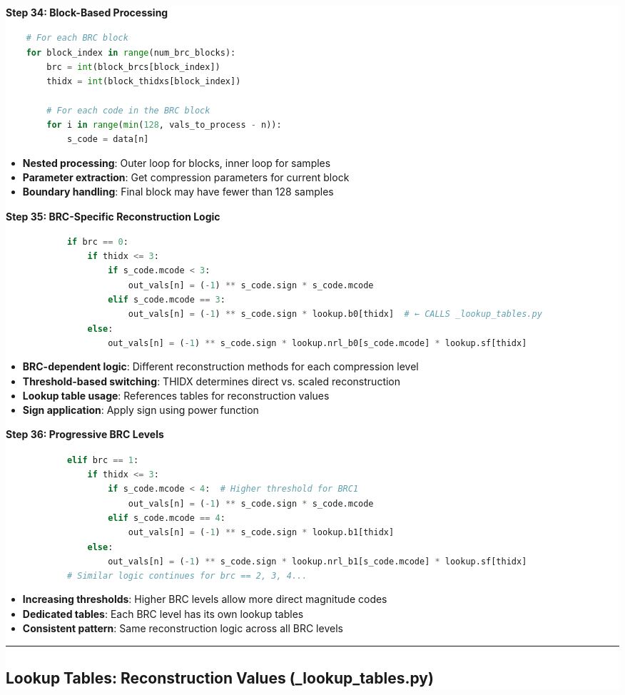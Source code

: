 **Step 34: Block-Based Processing**
```python
    # For each BRC block
    for block_index in range(num_brc_blocks):
        brc = int(block_brcs[block_index])
        thidx = int(block_thidxs[block_index])
        
        # For each code in the BRC block  
        for i in range(min(128, vals_to_process - n)):
            s_code = data[n]
```
- **Nested processing**: Outer loop for blocks, inner loop for samples
- **Parameter extraction**: Get compression parameters for current block
- **Boundary handling**: Final block may have fewer than 128 samples

**Step 35: BRC-Specific Reconstruction Logic**
```python
            if brc == 0:
                if thidx <= 3:
                    if s_code.mcode < 3:
                        out_vals[n] = (-1) ** s_code.sign * s_code.mcode
                    elif s_code.mcode == 3:
                        out_vals[n] = (-1) ** s_code.sign * lookup.b0[thidx]  # ← CALLS _lookup_tables.py
                else:
                    out_vals[n] = (-1) ** s_code.sign * lookup.nrl_b0[s_code.mcode] * lookup.sf[thidx]
```
- **BRC-dependent logic**: Different reconstruction methods for each compression level
- **Threshold-based switching**: THIDX determines direct vs. scaled reconstruction
- **Lookup table usage**: References tables for reconstruction values
- **Sign application**: Apply sign using power function

**Step 36: Progressive BRC Levels**
```python
            elif brc == 1:
                if thidx <= 3:
                    if s_code.mcode < 4:  # Higher threshold for BRC1
                        out_vals[n] = (-1) ** s_code.sign * s_code.mcode
                    elif s_code.mcode == 4:
                        out_vals[n] = (-1) ** s_code.sign * lookup.b1[thidx]
                else:
                    out_vals[n] = (-1) ** s_code.sign * lookup.nrl_b1[s_code.mcode] * lookup.sf[thidx]
            # Similar logic continues for brc == 2, 3, 4...
```
- **Increasing thresholds**: Higher BRC levels allow more direct magnitude codes
- **Dedicated tables**: Each BRC level has its own lookup tables
- **Consistent pattern**: Same reconstruction logic across all BRC levels

---

## Lookup Tables: Reconstruction Values (_lookup_tables.py)
